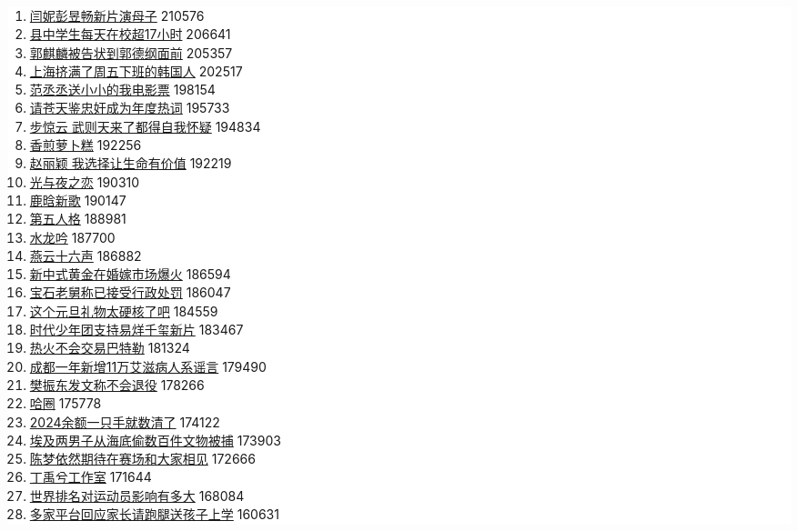 1. [闫妮彭昱畅新片演母子](https://s.weibo.com/weibo?q=%23%E9%97%AB%E5%A6%AE%E5%BD%AD%E6%98%B1%E7%95%85%E6%96%B0%E7%89%87%E6%BC%94%E6%AF%8D%E5%AD%90%23&t=31&band_rank=43&Refer=top) 210576
1. [县中学生每天在校超17小时](https://s.weibo.com/weibo?q=%23%E5%8E%BF%E4%B8%AD%E5%AD%A6%E7%94%9F%E6%AF%8F%E5%A4%A9%E5%9C%A8%E6%A0%A1%E8%B6%8517%E5%B0%8F%E6%97%B6%23&t=31&band_rank=43&Refer=top) 206641
1. [郭麒麟被告状到郭德纲面前](https://s.weibo.com/weibo?q=%E9%83%AD%E9%BA%92%E9%BA%9F%E8%A2%AB%E5%91%8A%E7%8A%B6%E5%88%B0%E9%83%AD%E5%BE%B7%E7%BA%B2%E9%9D%A2%E5%89%8D&t=31&band_rank=45&Refer=top) 205357
1. [上海挤满了周五下班的韩国人](https://s.weibo.com/weibo?q=%23%E4%B8%8A%E6%B5%B7%E6%8C%A4%E6%BB%A1%E4%BA%86%E5%91%A8%E4%BA%94%E4%B8%8B%E7%8F%AD%E7%9A%84%E9%9F%A9%E5%9B%BD%E4%BA%BA%23&t=31&band_rank=15&Refer=top) 202517
1. [范丞丞送小小的我电影票](https://s.weibo.com/weibo?q=%23%E8%8C%83%E4%B8%9E%E4%B8%9E%E9%80%81%E5%B0%8F%E5%B0%8F%E7%9A%84%E6%88%91%E7%94%B5%E5%BD%B1%E7%A5%A8%23&t=31&band_rank=44&Refer=top) 198154
1. [请苍天鉴忠奸成为年度热词](https://s.weibo.com/weibo?q=%23%E8%AF%B7%E8%8B%8D%E5%A4%A9%E9%89%B4%E5%BF%A0%E5%A5%B8%E6%88%90%E4%B8%BA%E5%B9%B4%E5%BA%A6%E7%83%AD%E8%AF%8D%23&t=31&band_rank=39&Refer=top) 195733
1. [步惊云 武则天来了都得自我怀疑](https://s.weibo.com/weibo?q=%E6%AD%A5%E6%83%8A%E4%BA%91%20%E6%AD%A6%E5%88%99%E5%A4%A9%E6%9D%A5%E4%BA%86%E9%83%BD%E5%BE%97%E8%87%AA%E6%88%91%E6%80%80%E7%96%91&t=31&band_rank=45&Refer=top) 194834
1. [香煎萝卜糕](https://s.weibo.com/weibo?q=%E9%A6%99%E7%85%8E%E8%90%9D%E5%8D%9C%E7%B3%95&t=31&band_rank=40&Refer=top) 192256
1. [赵丽颖 我选择让生命有价值](https://s.weibo.com/weibo?q=%E8%B5%B5%E4%B8%BD%E9%A2%96%20%E6%88%91%E9%80%89%E6%8B%A9%E8%AE%A9%E7%94%9F%E5%91%BD%E6%9C%89%E4%BB%B7%E5%80%BC&t=31&band_rank=30&Refer=top) 192219
1. [光与夜之恋](https://s.weibo.com/weibo?q=%E5%85%89%E4%B8%8E%E5%A4%9C%E4%B9%8B%E6%81%8B&t=31&band_rank=46&Refer=top) 190310
1. [鹿晗新歌](https://s.weibo.com/weibo?q=%E9%B9%BF%E6%99%97%E6%96%B0%E6%AD%8C&t=31&band_rank=41&Refer=top) 190147
1. [第五人格](https://s.weibo.com/weibo?q=%E7%AC%AC%E4%BA%94%E4%BA%BA%E6%A0%BC&t=31&band_rank=42&Refer=top) 188981
1. [水龙吟](https://s.weibo.com/weibo?q=%E6%B0%B4%E9%BE%99%E5%90%9F&t=31&band_rank=43&Refer=top) 187700
1. [燕云十六声](https://s.weibo.com/weibo?q=%E7%87%95%E4%BA%91%E5%8D%81%E5%85%AD%E5%A3%B0&t=31&band_rank=34&Refer=top) 186882
1. [新中式黄金在婚嫁市场爆火](https://s.weibo.com/weibo?q=%23%E6%96%B0%E4%B8%AD%E5%BC%8F%E9%BB%84%E9%87%91%E5%9C%A8%E5%A9%9A%E5%AB%81%E5%B8%82%E5%9C%BA%E7%88%86%E7%81%AB%23&t=31&band_rank=34&Refer=top) 186594
1. [宝石老舅称已接受行政处罚](https://s.weibo.com/weibo?q=%23%E5%AE%9D%E7%9F%B3%E8%80%81%E8%88%85%E7%A7%B0%E5%B7%B2%E6%8E%A5%E5%8F%97%E8%A1%8C%E6%94%BF%E5%A4%84%E7%BD%9A%23&t=31&band_rank=24&Refer=top) 186047
1. [这个元旦礼物太硬核了吧](https://s.weibo.com/weibo?q=%23%E8%BF%99%E4%B8%AA%E5%85%83%E6%97%A6%E7%A4%BC%E7%89%A9%E5%A4%AA%E7%A1%AC%E6%A0%B8%E4%BA%86%E5%90%A7%23&t=31&band_rank=50&Refer=top) 184559
1. [时代少年团支持易烊千玺新片](https://s.weibo.com/weibo?q=%23%E6%97%B6%E4%BB%A3%E5%B0%91%E5%B9%B4%E5%9B%A2%E6%94%AF%E6%8C%81%E6%98%93%E7%83%8A%E5%8D%83%E7%8E%BA%E6%96%B0%E7%89%87%23&t=31&band_rank=39&Refer=top) 183467
1. [热火不会交易巴特勒](https://s.weibo.com/weibo?q=%23%E7%83%AD%E7%81%AB%E4%B8%8D%E4%BC%9A%E4%BA%A4%E6%98%93%E5%B7%B4%E7%89%B9%E5%8B%92%23&t=31&band_rank=25&Refer=top) 181324
1. [成都一年新增11万艾滋病人系谣言](https://s.weibo.com/weibo?q=%23%E6%88%90%E9%83%BD%E4%B8%80%E5%B9%B4%E6%96%B0%E5%A2%9E11%E4%B8%87%E8%89%BE%E6%BB%8B%E7%97%85%E4%BA%BA%E7%B3%BB%E8%B0%A3%E8%A8%80%23&t=31&band_rank=50&Refer=top) 179490
1. [樊振东发文称不会退役](https://s.weibo.com/weibo?q=%23%E6%A8%8A%E6%8C%AF%E4%B8%9C%E5%8F%91%E6%96%87%E7%A7%B0%E4%B8%8D%E4%BC%9A%E9%80%80%E5%BD%B9%23&t=31&band_rank=47&Refer=top) 178266
1. [哈圈](https://s.weibo.com/weibo?q=%E5%93%88%E5%9C%88&t=31&band_rank=48&Refer=top) 175778
1. [2024余额一只手就数清了](https://s.weibo.com/weibo?q=%232024%E4%BD%99%E9%A2%9D%E4%B8%80%E5%8F%AA%E6%89%8B%E5%B0%B1%E6%95%B0%E6%B8%85%E4%BA%86%23&t=31&band_rank=28&Refer=top) 174122
1. [埃及两男子从海底偷数百件文物被捕](https://s.weibo.com/weibo?q=%23%E5%9F%83%E5%8F%8A%E4%B8%A4%E7%94%B7%E5%AD%90%E4%BB%8E%E6%B5%B7%E5%BA%95%E5%81%B7%E6%95%B0%E7%99%BE%E4%BB%B6%E6%96%87%E7%89%A9%E8%A2%AB%E6%8D%95%23&t=31&band_rank=49&Refer=top) 173903
1. [陈梦依然期待在赛场和大家相见](https://s.weibo.com/weibo?q=%23%E9%99%88%E6%A2%A6%E4%BE%9D%E7%84%B6%E6%9C%9F%E5%BE%85%E5%9C%A8%E8%B5%9B%E5%9C%BA%E5%92%8C%E5%A4%A7%E5%AE%B6%E7%9B%B8%E8%A7%81%23&t=31&band_rank=42&Refer=top) 172666
1. [丁禹兮工作室](https://s.weibo.com/weibo?q=%E4%B8%81%E7%A6%B9%E5%85%AE%E5%B7%A5%E4%BD%9C%E5%AE%A4&t=31&band_rank=43&Refer=top) 171644
1. [世界排名对运动员影响有多大](https://s.weibo.com/weibo?q=%23%E4%B8%96%E7%95%8C%E6%8E%92%E5%90%8D%E5%AF%B9%E8%BF%90%E5%8A%A8%E5%91%98%E5%BD%B1%E5%93%8D%E6%9C%89%E5%A4%9A%E5%A4%A7%23&t=31&band_rank=48&Refer=top) 168084
1. [多家平台回应家长请跑腿送孩子上学](https://s.weibo.com/weibo?q=%23%E5%A4%9A%E5%AE%B6%E5%B9%B3%E5%8F%B0%E5%9B%9E%E5%BA%94%E5%AE%B6%E9%95%BF%E8%AF%B7%E8%B7%91%E8%85%BF%E9%80%81%E5%AD%A9%E5%AD%90%E4%B8%8A%E5%AD%A6%23&t=31&band_rank=36&Refer=top) 160631
